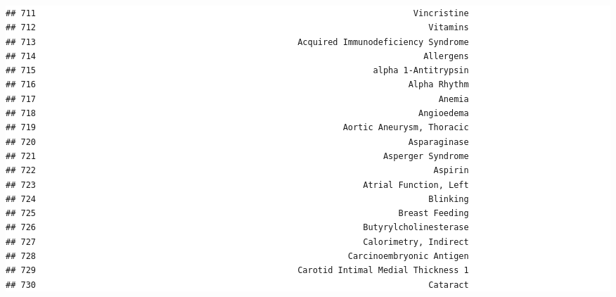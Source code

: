     ## 711                                                                           Vincristine
    ## 712                                                                              Vitamins
    ## 713                                                    Acquired Immunodeficiency Syndrome
    ## 714                                                                             Allergens
    ## 715                                                                   alpha 1-Antitrypsin
    ## 716                                                                          Alpha Rhythm
    ## 717                                                                                Anemia
    ## 718                                                                            Angioedema
    ## 719                                                             Aortic Aneurysm, Thoracic
    ## 720                                                                          Asparaginase
    ## 721                                                                     Asperger Syndrome
    ## 722                                                                               Aspirin
    ## 723                                                                 Atrial Function, Left
    ## 724                                                                              Blinking
    ## 725                                                                        Breast Feeding
    ## 726                                                                 Butyrylcholinesterase
    ## 727                                                                 Calorimetry, Indirect
    ## 728                                                              Carcinoembryonic Antigen
    ## 729                                                    Carotid Intimal Medial Thickness 1
    ## 730                                                                              Cataract